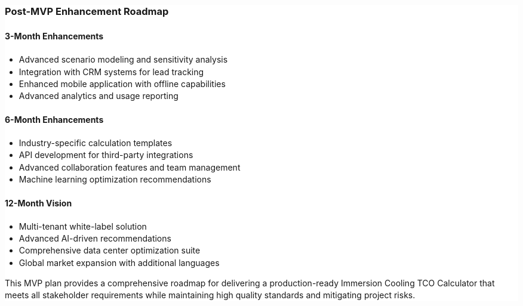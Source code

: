 ### Post-MVP Enhancement Roadmap

#### 3-Month Enhancements
- Advanced scenario modeling and sensitivity analysis
- Integration with CRM systems for lead tracking
- Enhanced mobile application with offline capabilities
- Advanced analytics and usage reporting

#### 6-Month Enhancements
- Industry-specific calculation templates
- API development for third-party integrations
- Advanced collaboration features and team management
- Machine learning optimization recommendations

#### 12-Month Vision
- Multi-tenant white-label solution
- Advanced AI-driven recommendations
- Comprehensive data center optimization suite
- Global market expansion with additional languages

This MVP plan provides a comprehensive roadmap for delivering a production-ready Immersion Cooling TCO Calculator that meets all stakeholder requirements while maintaining high quality standards and mitigating project risks.